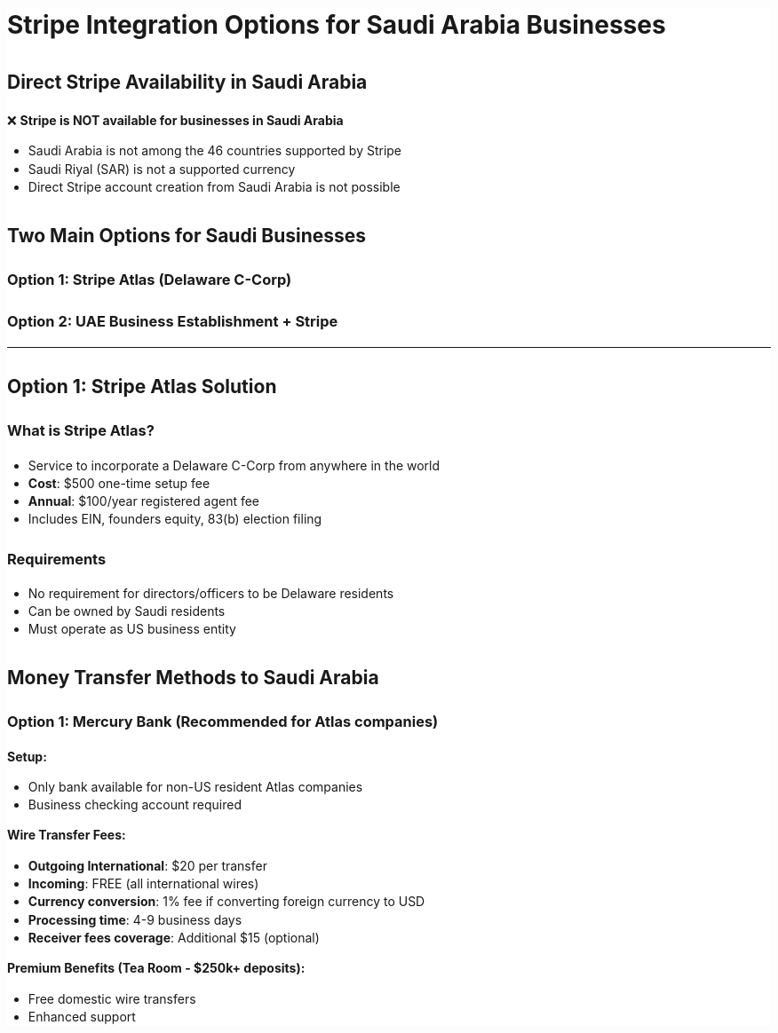 # Stripe Integration Options for Saudi Arabia Businesses

## Direct Stripe Availability in Saudi Arabia
❌ **Stripe is NOT available for businesses in Saudi Arabia**
- Saudi Arabia is not among the 46 countries supported by Stripe
- Saudi Riyal (SAR) is not a supported currency
- Direct Stripe account creation from Saudi Arabia is not possible

## Two Main Options for Saudi Businesses

### Option 1: Stripe Atlas (Delaware C-Corp)
### Option 2: UAE Business Establishment + Stripe

---

## Option 1: Stripe Atlas Solution

### What is Stripe Atlas?
- Service to incorporate a Delaware C-Corp from anywhere in the world
- **Cost**: $500 one-time setup fee
- **Annual**: $100/year registered agent fee
- Includes EIN, founders equity, 83(b) election filing

### Requirements
- No requirement for directors/officers to be Delaware residents
- Can be owned by Saudi residents
- Must operate as US business entity

## Money Transfer Methods to Saudi Arabia

### Option 1: Mercury Bank (Recommended for Atlas companies)
**Setup:**
- Only bank available for non-US resident Atlas companies
- Business checking account required

**Wire Transfer Fees:**
- **Outgoing International**: $20 per transfer
- **Incoming**: FREE (all international wires)
- **Currency conversion**: 1% fee if converting foreign currency to USD
- **Processing time**: 4-9 business days
- **Receiver fees coverage**: Additional $15 (optional)

**Premium Benefits (Tea Room - $250k+ deposits):**
- Free domestic wire transfers
- Enhanced support
